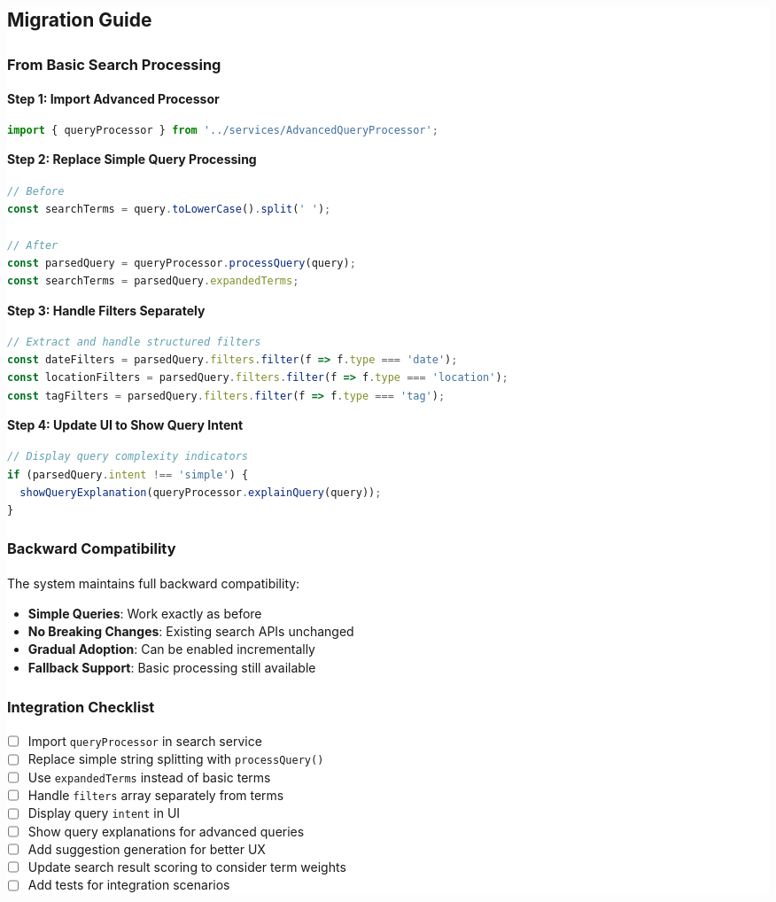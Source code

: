 ## Migration Guide

### From Basic Search Processing

**Step 1: Import Advanced Processor**
```typescript
import { queryProcessor } from '../services/AdvancedQueryProcessor';
```

**Step 2: Replace Simple Query Processing**
```typescript
// Before
const searchTerms = query.toLowerCase().split(' ');

// After
const parsedQuery = queryProcessor.processQuery(query);
const searchTerms = parsedQuery.expandedTerms;
```

**Step 3: Handle Filters Separately**
```typescript
// Extract and handle structured filters
const dateFilters = parsedQuery.filters.filter(f => f.type === 'date');
const locationFilters = parsedQuery.filters.filter(f => f.type === 'location');
const tagFilters = parsedQuery.filters.filter(f => f.type === 'tag');
```

**Step 4: Update UI to Show Query Intent**
```typescript
// Display query complexity indicators
if (parsedQuery.intent !== 'simple') {
  showQueryExplanation(queryProcessor.explainQuery(query));
}
```

### Backward Compatibility

The system maintains full backward compatibility:

- **Simple Queries**: Work exactly as before
- **No Breaking Changes**: Existing search APIs unchanged
- **Gradual Adoption**: Can be enabled incrementally
- **Fallback Support**: Basic processing still available

### Integration Checklist

- [ ] Import `queryProcessor` in search service
- [ ] Replace simple string splitting with `processQuery()`
- [ ] Use `expandedTerms` instead of basic terms
- [ ] Handle `filters` array separately from terms
- [ ] Display query `intent` in UI
- [ ] Show query explanations for advanced queries
- [ ] Add suggestion generation for better UX
- [ ] Update search result scoring to consider term weights
- [ ] Add tests for integration scenarios
